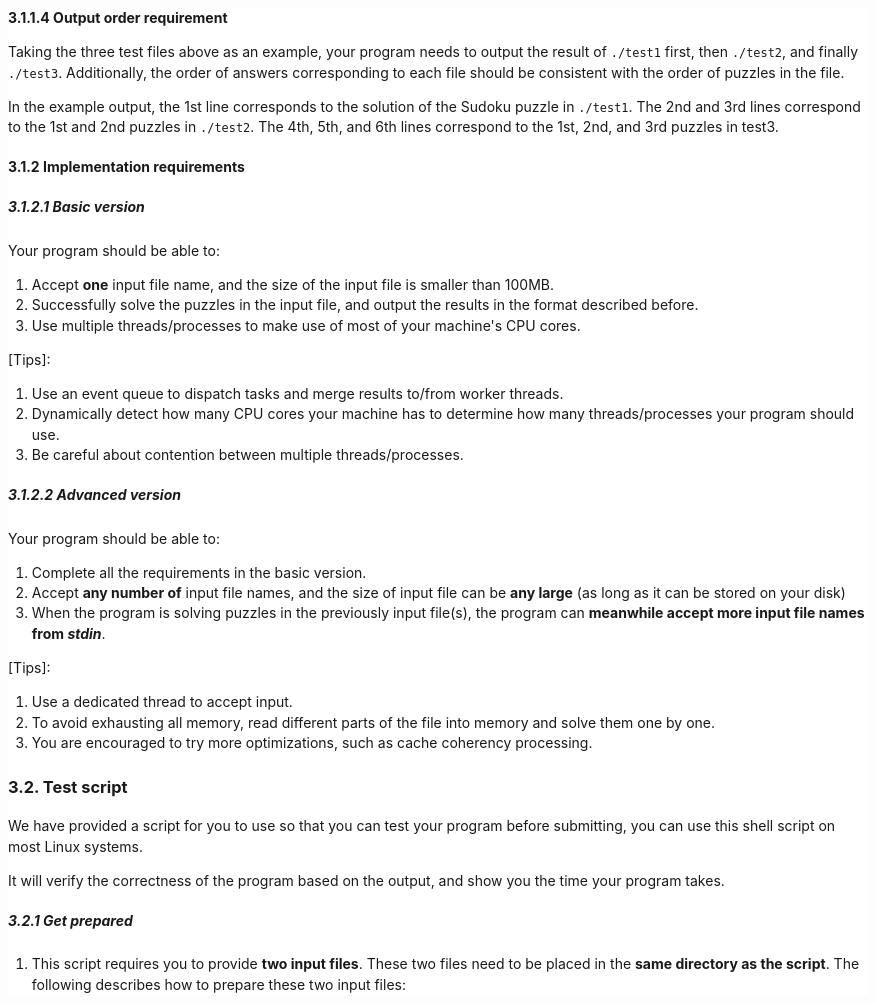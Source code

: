 **3.1.1.4 Output order requirement**

Taking the three test files above as an example, your program needs to output the result of `./test1` first, then `./test2`, and finally `./test3`. Additionally, the order of answers corresponding to each file should be consistent with the order of puzzles in the file.

In the example output, the 1st line corresponds to the solution of the Sudoku puzzle in `./test1`. The 2nd and 3rd lines correspond to the 1st and 2nd puzzles in `./test2`. The 4th, 5th, and 6th lines correspond to the 1st, 2nd, and 3rd puzzles in test3.

#### 3.1.2 Implementation requirements 

##### 3.1.2.1 Basic version

Your program should be able to: 

1.  Accept **one** input file name, and the size of the input file is smaller than 100MB. 
2.  Successfully solve the puzzles in the input file, and output the results in the format described before.
3.  Use multiple threads/processes to make use of most of your machine's CPU cores.

\[Tips\]: 

1. Use an event queue to dispatch tasks and merge results to/from worker threads.
2. Dynamically detect how many CPU cores your machine has to determine how many threads/processes your program should use.
3. Be careful about contention between multiple threads/processes.

##### 3.1.2.2 Advanced version

Your program should be able to: 

1. Complete all the requirements in the basic version.
2. Accept **any number of** input file names, and the size of input file can be **any large** (as long as it can be stored on your disk)
3. When the program is solving puzzles in the previously input file(s), the program can **meanwhile accept more input file names from *stdin***.

\[Tips\]: 

1. Use a dedicated thread to accept input.
2. To avoid exhausting all memory, read different parts of the file into memory and solve them one by one.
3. You are encouraged to try more optimizations, such as cache coherency processing.

### 3.2. Test script

We have provided a script for you to use so that you can test your program before submitting, you can use this shell script on most Linux systems.

It will verify the correctness of the program based on the output, and show you the time your program takes.

##### 3.2.1 Get prepared

1. This script requires you to provide **two input files**. These two files need to be placed in the **same directory as the script**. The following describes how to prepare these two input files:
